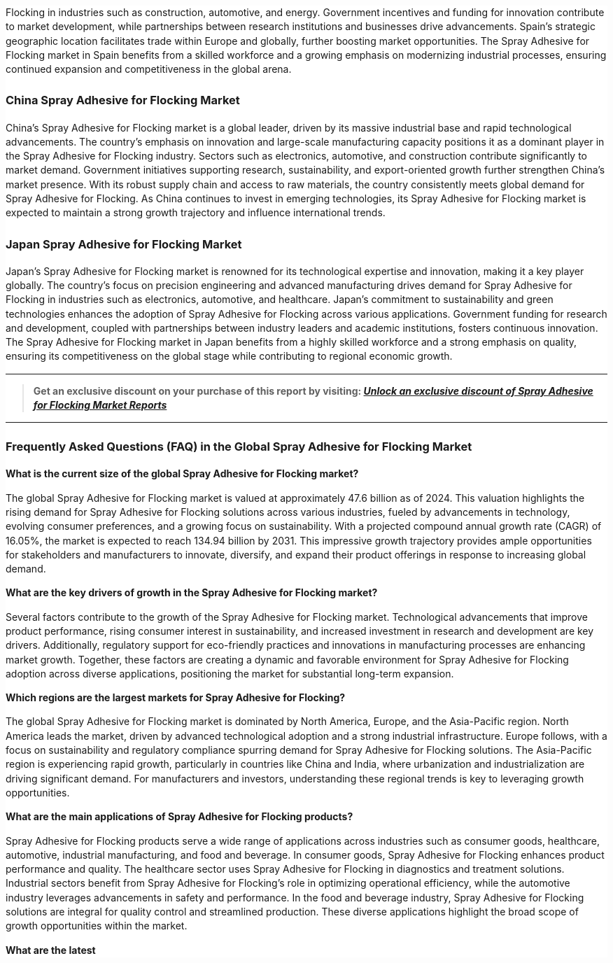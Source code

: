 Flocking in industries such as construction, automotive, and energy. Government incentives and funding for innovation contribute to market development, while partnerships between research institutions and businesses drive advancements. Spain&rsquo;s strategic geographic location facilitates trade within Europe and globally, further boosting market opportunities. The Spray Adhesive for Flocking market in Spain benefits from a skilled workforce and a growing emphasis on modernizing industrial processes, ensuring continued expansion and competitiveness in the global arena.</p><h3>China Spray Adhesive for Flocking Market</h3><p>China&rsquo;s Spray Adhesive for Flocking market is a global leader, driven by its massive industrial base and rapid technological advancements. The country&rsquo;s emphasis on innovation and large-scale manufacturing capacity positions it as a dominant player in the Spray Adhesive for Flocking industry. Sectors such as electronics, automotive, and construction contribute significantly to market demand. Government initiatives supporting research, sustainability, and export-oriented growth further strengthen China&rsquo;s market presence. With its robust supply chain and access to raw materials, the country consistently meets global demand for Spray Adhesive for Flocking. As China continues to invest in emerging technologies, its Spray Adhesive for Flocking market is expected to maintain a strong growth trajectory and influence international trends.</p><h3>Japan Spray Adhesive for Flocking Market</h3><p>Japan&rsquo;s Spray Adhesive for Flocking market is renowned for its technological expertise and innovation, making it a key player globally. The country&rsquo;s focus on precision engineering and advanced manufacturing drives demand for Spray Adhesive for Flocking in industries such as electronics, automotive, and healthcare. Japan&rsquo;s commitment to sustainability and green technologies enhances the adoption of Spray Adhesive for Flocking across various applications. Government funding for research and development, coupled with partnerships between industry leaders and academic institutions, fosters continuous innovation. The Spray Adhesive for Flocking market in Japan benefits from a highly skilled workforce and a strong emphasis on quality, ensuring its competitiveness on the global stage while contributing to regional economic growth.</p><hr /><blockquote><p><strong>Get an exclusive discount on your purchase of this report by visiting: <em><a href="://marketresearchpulse.com/ask-for-discount/10398?utm_source=Github&amp;utm_medium=0116">Unlock an exclusive discount of Spray Adhesive for Flocking Market Reports</a></em>&nbsp;</strong></p></blockquote><hr /><h3>Frequently Asked Questions (FAQ) in the Global Spray Adhesive for Flocking Market</h3><p><strong>What is the current size of the global Spray Adhesive for Flocking market?</strong></p><p>The global Spray Adhesive for Flocking market is valued at approximately 47.6 billion as of 2024. This valuation highlights the rising demand for Spray Adhesive for Flocking solutions across various industries, fueled by advancements in technology, evolving consumer preferences, and a growing focus on sustainability. With a projected compound annual growth rate (CAGR) of 16.05%, the market is expected to reach 134.94 billion by 2031. This impressive growth trajectory provides ample opportunities for stakeholders and manufacturers to innovate, diversify, and expand their product offerings in response to increasing global demand.</p><p><strong>What are the key drivers of growth in the Spray Adhesive for Flocking market?</strong></p><p>Several factors contribute to the growth of the Spray Adhesive for Flocking market. Technological advancements that improve product performance, rising consumer interest in sustainability, and increased investment in research and development are key drivers. Additionally, regulatory support for eco-friendly practices and innovations in manufacturing processes are enhancing market growth. Together, these factors are creating a dynamic and favorable environment for Spray Adhesive for Flocking adoption across diverse applications, positioning the market for substantial long-term expansion.</p><p><strong>Which regions are the largest markets for Spray Adhesive for Flocking?</strong></p><p>The global Spray Adhesive for Flocking market is dominated by North America, Europe, and the Asia-Pacific region. North America leads the market, driven by advanced technological adoption and a strong industrial infrastructure. Europe follows, with a focus on sustainability and regulatory compliance spurring demand for Spray Adhesive for Flocking solutions. The Asia-Pacific region is experiencing rapid growth, particularly in countries like China and India, where urbanization and industrialization are driving significant demand. For manufacturers and investors, understanding these regional trends is key to leveraging growth opportunities.</p><p><strong>What are the main applications of Spray Adhesive for Flocking products?</strong></p><p>Spray Adhesive for Flocking products serve a wide range of applications across industries such as consumer goods, healthcare, automotive, industrial manufacturing, and food and beverage. In consumer goods, Spray Adhesive for Flocking enhances product performance and quality. The healthcare sector uses Spray Adhesive for Flocking in diagnostics and treatment solutions. Industrial sectors benefit from Spray Adhesive for Flocking&rsquo;s role in optimizing operational efficiency, while the automotive industry leverages advancements in safety and performance. In the food and beverage industry, Spray Adhesive for Flocking solutions are integral for quality control and streamlined production. These diverse applications highlight the broad scope of growth opportunities within the market.</p><p><strong>What are the latest